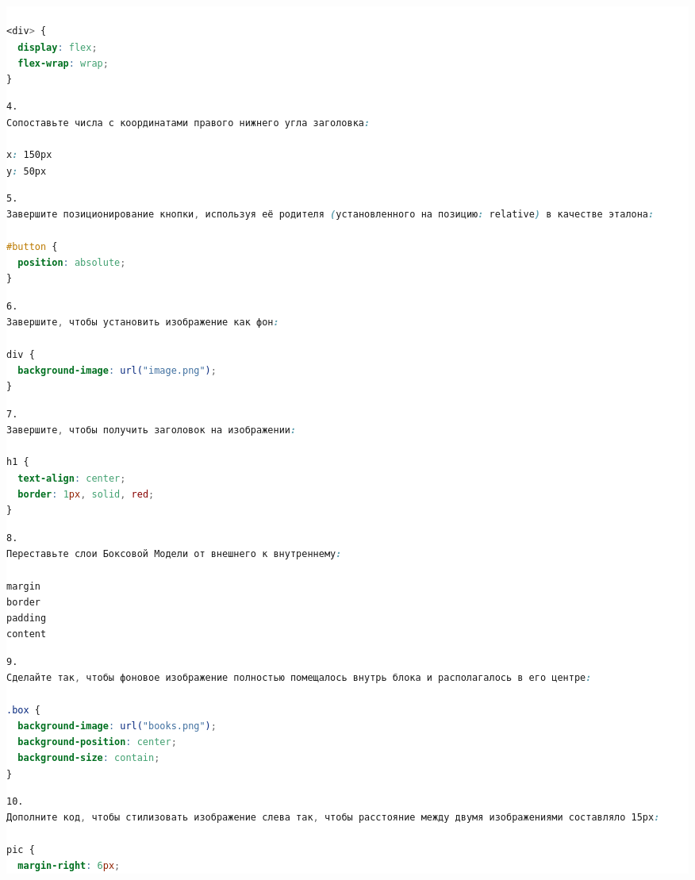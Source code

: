 ```css

<div> {
  display: flex;
  flex-wrap: wrap;
}
```
```css
4. 
Сопоставьте числа с координатами правого нижнего угла заголовка:

x: 150px
y: 50px
```
```css
5.
Завершите позиционирование кнопки, используя её родителя (установленного на позицию: relative) в качестве эталона:

#button {
  position: absolute;
}
```
```css
6.
Завершите, чтобы установить изображение как фон:

div {
  background-image: url("image.png");
}
```
```css
7.
Завершите, чтобы получить заголовок на изображении:

h1 {
  text-align: center;
  border: 1px, solid, red;
}
```
```css
8.
Переставьте слои Боксовой Модели от внешнего к внутреннему:

margin
border
padding
content
```
```css
9.
Сделайте так, чтобы фоновое изображение полностью помещалось внутрь блока и располагалось в его центре:

.box {
  background-image: url("books.png");
  background-position: center;
  background-size: contain;
}
```
```css
10.
Дополните код, чтобы стилизовать изображение слева так, чтобы расстояние между двумя изображениями составляло 15px:

pic {
  margin-right: 6px;
```